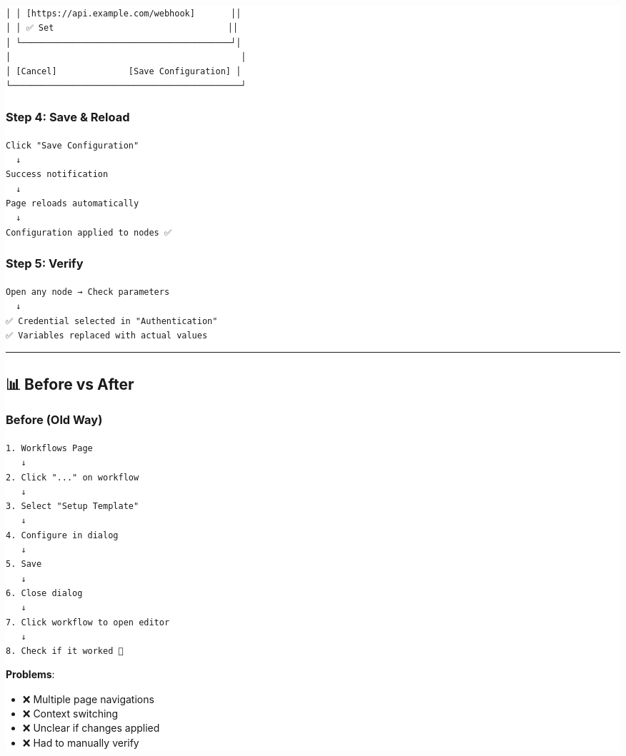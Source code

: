 ```
│ │ [https://api.example.com/webhook]       ││
│ │ ✅ Set                                  ││
│ └─────────────────────────────────────────┘│
│                                             │
│ [Cancel]              [Save Configuration] │
└─────────────────────────────────────────────┘
```

### Step 4: Save & Reload
```
Click "Save Configuration"
  ↓
Success notification
  ↓
Page reloads automatically
  ↓
Configuration applied to nodes ✅
```

### Step 5: Verify
```
Open any node → Check parameters
  ↓
✅ Credential selected in "Authentication"
✅ Variables replaced with actual values
```

---

## 📊 Before vs After

### Before (Old Way)
```
1. Workflows Page
   ↓
2. Click "..." on workflow
   ↓
3. Select "Setup Template"
   ↓
4. Configure in dialog
   ↓
5. Save
   ↓
6. Close dialog
   ↓
7. Click workflow to open editor
   ↓
8. Check if it worked 🤞
```

**Problems**:
- ❌ Multiple page navigations
- ❌ Context switching
- ❌ Unclear if changes applied
- ❌ Had to manually verify

